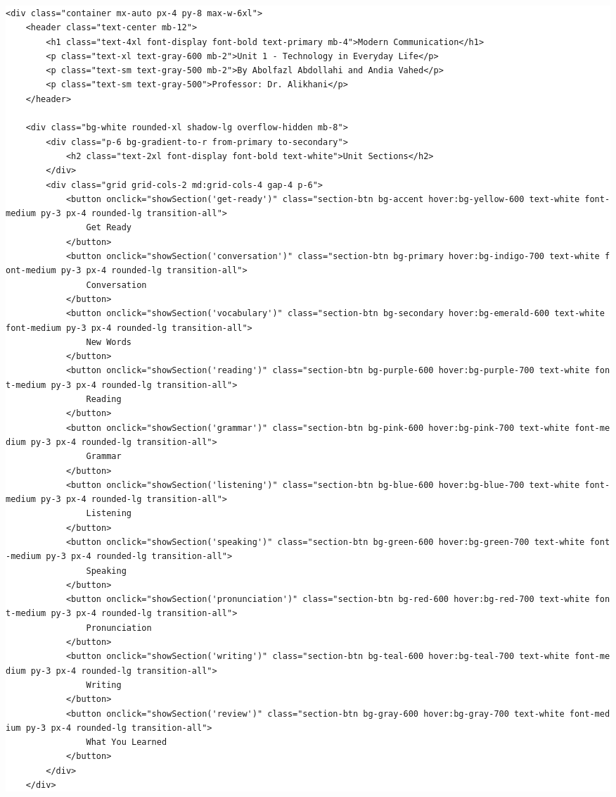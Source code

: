     <div class="container mx-auto px-4 py-8 max-w-6xl">
        <header class="text-center mb-12">
            <h1 class="text-4xl font-display font-bold text-primary mb-4">Modern Communication</h1>
            <p class="text-xl text-gray-600 mb-2">Unit 1 - Technology in Everyday Life</p>
            <p class="text-sm text-gray-500 mb-2">By Abolfazl Abdollahi and Andia Vahed</p>
            <p class="text-sm text-gray-500">Professor: Dr. Alikhani</p>
        </header>

        <div class="bg-white rounded-xl shadow-lg overflow-hidden mb-8">
            <div class="p-6 bg-gradient-to-r from-primary to-secondary">
                <h2 class="text-2xl font-display font-bold text-white">Unit Sections</h2>
            </div>
            <div class="grid grid-cols-2 md:grid-cols-4 gap-4 p-6">
                <button onclick="showSection('get-ready')" class="section-btn bg-accent hover:bg-yellow-600 text-white font-medium py-3 px-4 rounded-lg transition-all">
                    Get Ready
                </button>
                <button onclick="showSection('conversation')" class="section-btn bg-primary hover:bg-indigo-700 text-white font-medium py-3 px-4 rounded-lg transition-all">
                    Conversation
                </button>
                <button onclick="showSection('vocabulary')" class="section-btn bg-secondary hover:bg-emerald-600 text-white font-medium py-3 px-4 rounded-lg transition-all">
                    New Words
                </button>
                <button onclick="showSection('reading')" class="section-btn bg-purple-600 hover:bg-purple-700 text-white font-medium py-3 px-4 rounded-lg transition-all">
                    Reading
                </button>
                <button onclick="showSection('grammar')" class="section-btn bg-pink-600 hover:bg-pink-700 text-white font-medium py-3 px-4 rounded-lg transition-all">
                    Grammar
                </button>
                <button onclick="showSection('listening')" class="section-btn bg-blue-600 hover:bg-blue-700 text-white font-medium py-3 px-4 rounded-lg transition-all">
                    Listening
                </button>
                <button onclick="showSection('speaking')" class="section-btn bg-green-600 hover:bg-green-700 text-white font-medium py-3 px-4 rounded-lg transition-all">
                    Speaking
                </button>
                <button onclick="showSection('pronunciation')" class="section-btn bg-red-600 hover:bg-red-700 text-white font-medium py-3 px-4 rounded-lg transition-all">
                    Pronunciation
                </button>
                <button onclick="showSection('writing')" class="section-btn bg-teal-600 hover:bg-teal-700 text-white font-medium py-3 px-4 rounded-lg transition-all">
                    Writing
                </button>
                <button onclick="showSection('review')" class="section-btn bg-gray-600 hover:bg-gray-700 text-white font-medium py-3 px-4 rounded-lg transition-all">
                    What You Learned
                </button>
            </div>
        </div>
